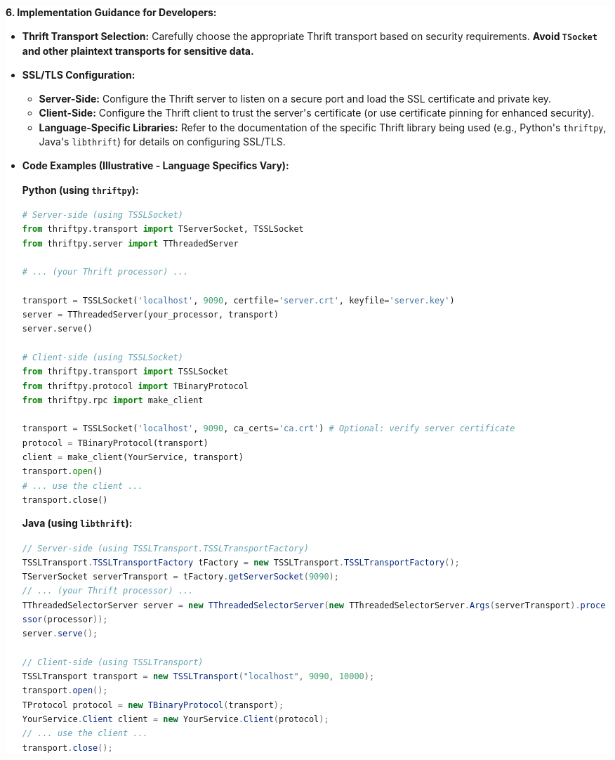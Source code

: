 **6. Implementation Guidance for Developers:**

* **Thrift Transport Selection:**  Carefully choose the appropriate Thrift transport based on security requirements. **Avoid `TSocket` and other plaintext transports for sensitive data.**
* **SSL/TLS Configuration:**
    * **Server-Side:** Configure the Thrift server to listen on a secure port and load the SSL certificate and private key.
    * **Client-Side:** Configure the Thrift client to trust the server's certificate (or use certificate pinning for enhanced security).
    * **Language-Specific Libraries:** Refer to the documentation of the specific Thrift library being used (e.g., Python's `thriftpy`, Java's `libthrift`) for details on configuring SSL/TLS.
* **Code Examples (Illustrative - Language Specifics Vary):**

   **Python (using `thriftpy`):**

   ```python
   # Server-side (using TSSLSocket)
   from thriftpy.transport import TServerSocket, TSSLSocket
   from thriftpy.server import TThreadedServer

   # ... (your Thrift processor) ...

   transport = TSSLSocket('localhost', 9090, certfile='server.crt', keyfile='server.key')
   server = TThreadedServer(your_processor, transport)
   server.serve()

   # Client-side (using TSSLSocket)
   from thriftpy.transport import TSSLSocket
   from thriftpy.protocol import TBinaryProtocol
   from thriftpy.rpc import make_client

   transport = TSSLSocket('localhost', 9090, ca_certs='ca.crt') # Optional: verify server certificate
   protocol = TBinaryProtocol(transport)
   client = make_client(YourService, transport)
   transport.open()
   # ... use the client ...
   transport.close()
   ```

   **Java (using `libthrift`):**

   ```java
   // Server-side (using TSSLTransport.TSSLTransportFactory)
   TSSLTransport.TSSLTransportFactory tFactory = new TSSLTransport.TSSLTransportFactory();
   TServerSocket serverTransport = tFactory.getServerSocket(9090);
   // ... (your Thrift processor) ...
   TThreadedSelectorServer server = new TThreadedSelectorServer(new TThreadedSelectorServer.Args(serverTransport).processor(processor));
   server.serve();

   // Client-side (using TSSLTransport)
   TSSLTransport transport = new TSSLTransport("localhost", 9090, 10000);
   transport.open();
   TProtocol protocol = new TBinaryProtocol(transport);
   YourService.Client client = new YourService.Client(protocol);
   // ... use the client ...
   transport.close();
   ```
